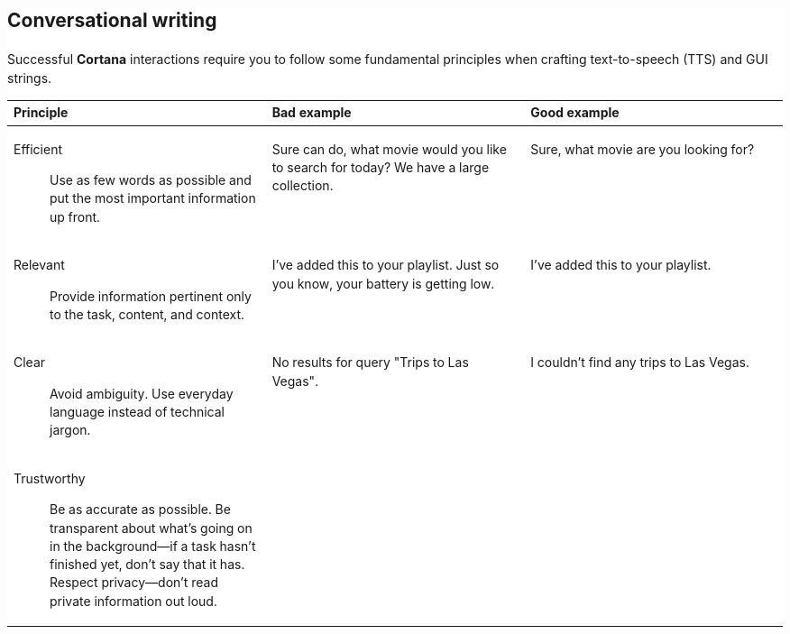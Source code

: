 ## <span id="Conversational_writing_"></span><span id="conversational_writing_"></span><span id="CONVERSATIONAL_WRITING_"></span>Conversational writing


Successful **Cortana** interactions require you to follow some fundamental principles when crafting text-to-speech (TTS) and GUI strings.

<table>
<colgroup>
<col width="33%" />
<col width="33%" />
<col width="33%" />
</colgroup>
<thead>
<tr class="header">
<th align="left">Principle</th>
<th align="left">Bad example</th>
<th align="left">Good example</th>
</tr>
</thead>
<tbody>
<tr class="odd">
<td align="left"><p></p>
<dl>
<dt><span id="Efficient"></span><span id="efficient"></span><span id="EFFICIENT"></span>Efficient</dt>
<dd><p>Use as few words as possible and put the most important information up front.</p>
</dd>
</dl></td>
<td align="left"><p>Sure can do, what movie would you like to search for today? We have a large collection.</p></td>
<td align="left"><p>Sure, what movie are you looking for?</p></td>
</tr>
<tr class="even">
<td align="left"><p></p>
<dl>
<dt><span id="Relevant"></span><span id="relevant"></span><span id="RELEVANT"></span>Relevant</dt>
<dd><p>Provide information pertinent only to the task, content, and context.</p>
</dd>
</dl></td>
<td align="left"><p>I’ve added this to your playlist. Just so you know, your battery is getting low.</p></td>
<td align="left"><p>I’ve added this to your playlist.</p></td>
</tr>
<tr class="odd">
<td align="left"><p></p>
<dl>
<dt><span id="Clear"></span><span id="clear"></span><span id="CLEAR"></span>Clear</dt>
<dd><p>Avoid ambiguity. Use everyday language instead of technical jargon.</p>
</dd>
</dl></td>
<td align="left"><p>No results for query &quot;Trips to Las Vegas&quot;.</p></td>
<td align="left"><p>I couldn’t find any trips to Las Vegas.</p></td>
</tr>
<tr class="even">
<td align="left"><p></p>
<dl>
<dt><span id="Trustworthy_"></span><span id="trustworthy_"></span><span id="TRUSTWORTHY_"></span>Trustworthy </dt>
<dd><p>Be as accurate as possible. Be transparent about what’s going on in the background—if a task hasn’t finished yet, don’t say that it has. Respect privacy—don’t read private information out loud.</p>
</dd>